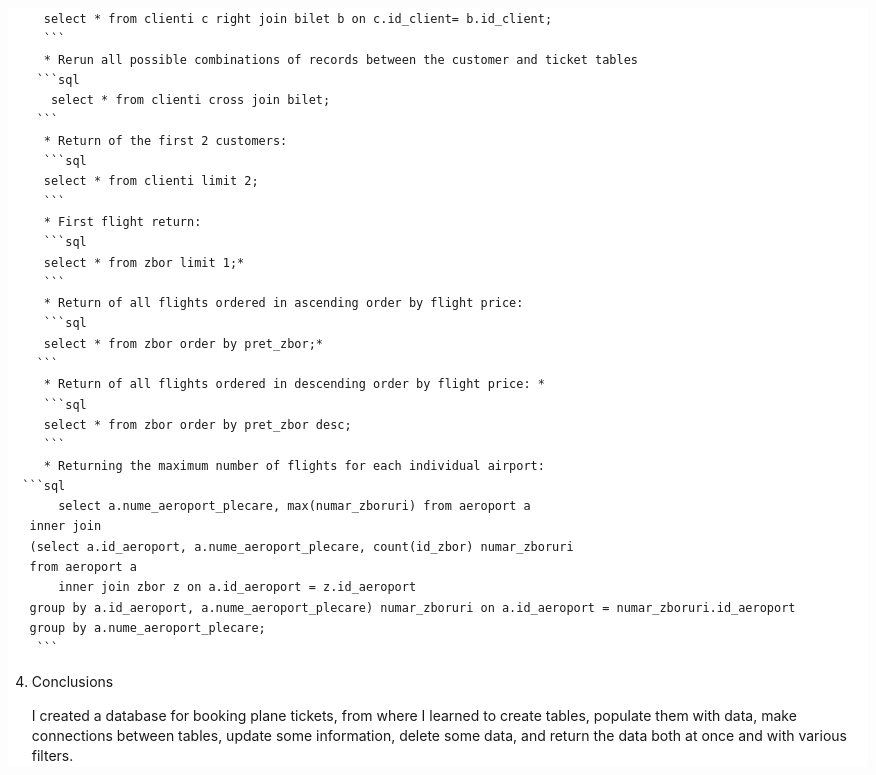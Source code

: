          select * from clienti c right join bilet b on c.id_client= b.id_client;
         ```
         * Rerun all possible combinations of records between the customer and ticket tables
        ```sql
          select * from clienti cross join bilet;
        ```
         * Return of the first 2 customers:
         ```sql
         select * from clienti limit 2;
         ```
         * First flight return:
         ```sql
         select * from zbor limit 1;*
         ```
         * Return of all flights ordered in ascending order by flight price:
         ```sql
         select * from zbor order by pret_zbor;*
        ```
         * Return of all flights ordered in descending order by flight price: *
         ```sql
         select * from zbor order by pret_zbor desc;
         ```
         * Returning the maximum number of flights for each individual airport:
      ```sql
           select a.nume_aeroport_plecare, max(numar_zboruri) from aeroport a 
	   inner join 
	   (select a.id_aeroport, a.nume_aeroport_plecare, count(id_zbor) numar_zboruri 
	   from aeroport a 
           inner join zbor z on a.id_aeroport = z.id_aeroport
	   group by a.id_aeroport, a.nume_aeroport_plecare) numar_zboruri on a.id_aeroport = numar_zboruri.id_aeroport
	   group by a.nume_aeroport_plecare;
        ```
           
  4. Conclusions
     
     I created a database for booking plane tickets, from where I learned to create tables, populate them with data, make connections between tables, update some information, delete some data, and return the data both at once and with various filters.

